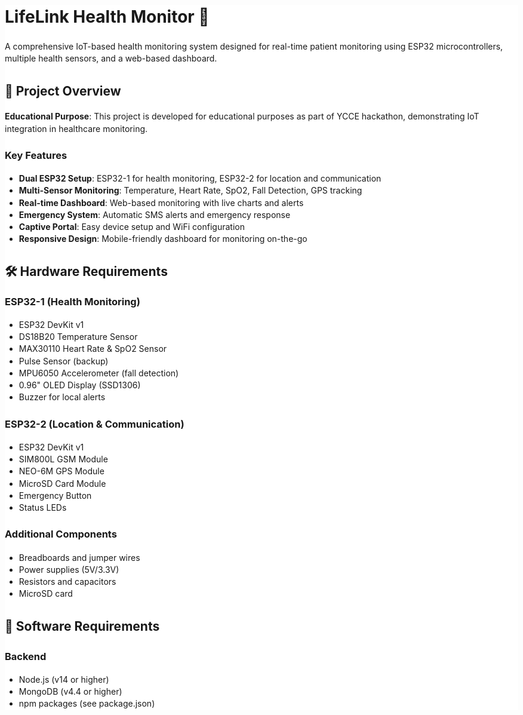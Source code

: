 # LifeLink Health Monitor 🏥

A comprehensive IoT-based health monitoring system designed for real-time patient monitoring using ESP32 microcontrollers, multiple health sensors, and a web-based dashboard.

## 🎯 Project Overview

**Educational Purpose**: This project is developed for educational purposes as part of YCCE hackathon, demonstrating IoT integration in healthcare monitoring.

### Key Features
- **Dual ESP32 Setup**: ESP32-1 for health monitoring, ESP32-2 for location and communication
- **Multi-Sensor Monitoring**: Temperature, Heart Rate, SpO2, Fall Detection, GPS tracking
- **Real-time Dashboard**: Web-based monitoring with live charts and alerts
- **Emergency System**: Automatic SMS alerts and emergency response
- **Captive Portal**: Easy device setup and WiFi configuration
- **Responsive Design**: Mobile-friendly dashboard for monitoring on-the-go

## 🛠️ Hardware Requirements

### ESP32-1 (Health Monitoring)
- ESP32 DevKit v1
- DS18B20 Temperature Sensor
- MAX30110 Heart Rate & SpO2 Sensor
- Pulse Sensor (backup)
- MPU6050 Accelerometer (fall detection)
- 0.96" OLED Display (SSD1306)
- Buzzer for local alerts

### ESP32-2 (Location & Communication)
- ESP32 DevKit v1
- SIM800L GSM Module
- NEO-6M GPS Module
- MicroSD Card Module
- Emergency Button
- Status LEDs

### Additional Components
- Breadboards and jumper wires
- Power supplies (5V/3.3V)
- Resistors and capacitors
- MicroSD card

## 🚀 Software Requirements

### Backend
- Node.js (v14 or higher)
- MongoDB (v4.4 or higher)
- npm packages (see package.json)
